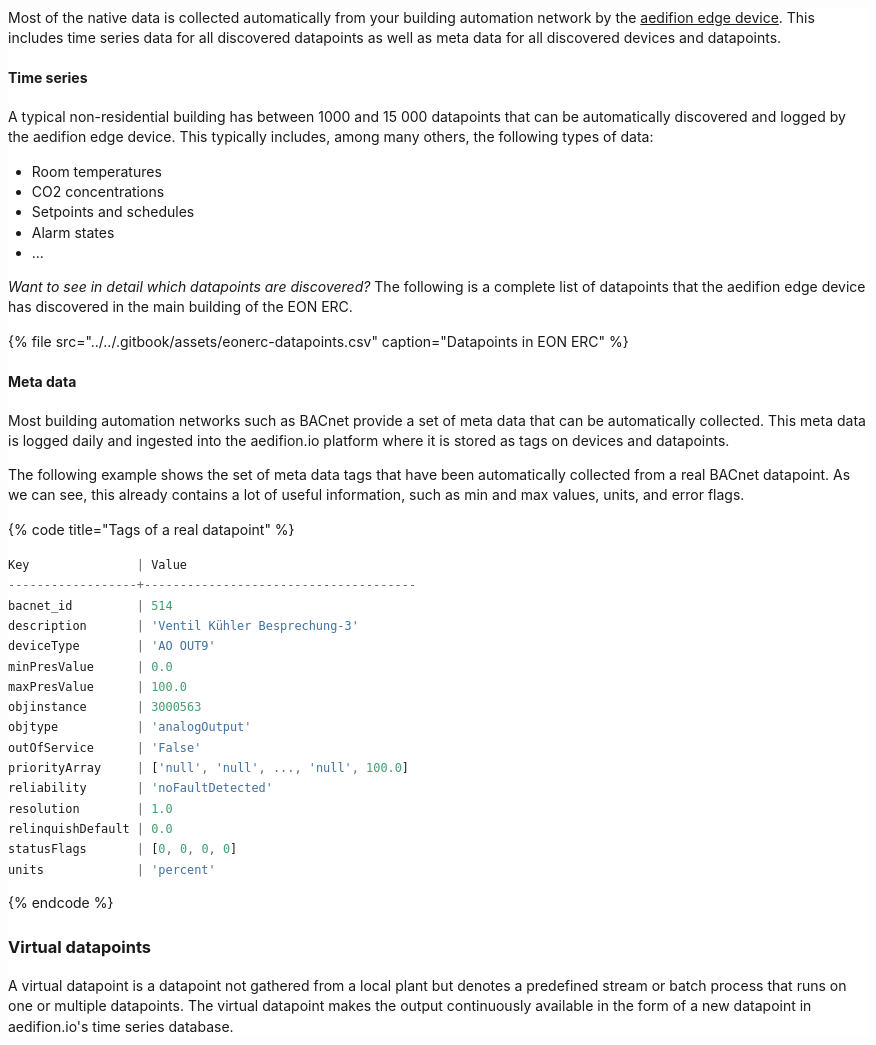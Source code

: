 Most of the native data is collected automatically from your building automation network by the [aedifion edge device](../gateway.md). This includes time series data for all discovered datapoints as well as meta data for all discovered devices and datapoints.

#### Time series

A typical non-residential building has between 1000 and 15 000 datapoints that can be automatically discovered and logged by the aedifion edge device. This typically includes, among many others, the following types of data:

* Room temperatures
* CO2 concentrations
* Setpoints and schedules
* Alarm states
* ...

_Want to see in detail which datapoints are discovered?_ The following is a complete list of datapoints that the aedifion edge device has discovered in the main building of the EON ERC.

{% file src="../../.gitbook/assets/eonerc-datapoints.csv" caption="Datapoints in EON ERC" %}

#### Meta data

Most building automation networks such as BACnet provide a set of meta data that can be automatically collected. This meta data is logged daily and ingested into the aedifion.io platform where it is stored as tags on devices and datapoints.

The following example shows the set of meta data tags that have been automatically collected from a real BACnet datapoint. As we can see, this already contains a lot of useful information, such as min and max values, units, and error flags.

{% code title="Tags of a real datapoint" %}
```javascript
Key               | Value
------------------+--------------------------------------
bacnet_id         | 514
description       | 'Ventil Kühler Besprechung-3'
deviceType        | 'AO OUT9'
minPresValue      | 0.0
maxPresValue      | 100.0
objinstance       | 3000563
objtype           | 'analogOutput'
outOfService      | 'False'
priorityArray     | ['null', 'null', ..., 'null', 100.0]
reliability       | 'noFaultDetected'
resolution        | 1.0
relinquishDefault | 0.0
statusFlags       | [0, 0, 0, 0]
units             | 'percent'
```
{% endcode %}

### Virtual datapoints

A virtual datapoint is a datapoint not gathered from a local plant but denotes a predefined stream or batch process that runs on one or multiple datapoints. The virtual datapoint makes the output continuously available in the form of a new datapoint in aedifion.io's time series database. 
